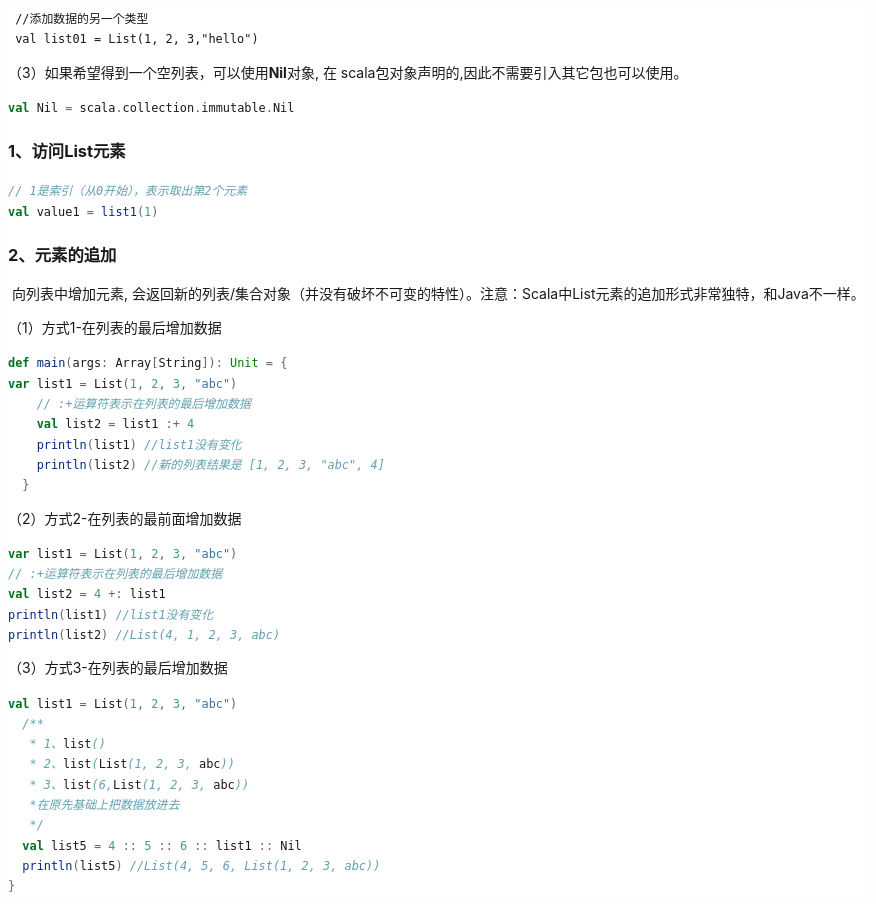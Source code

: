 ```
 //添加数据的另一个类型 
 val list01 = List(1, 2, 3,"hello")
```

（3）如果希望得到一个空列表，可以使用**Nil**对象, 在 scala包对象声明的,因此不需要引入其它包也可以使用。

```scala
val Nil = scala.collection.immutable.Nil
```

### 1、访问List元素

```scala
// 1是索引（从0开始），表示取出第2个元素
val value1 = list1(1) 
```

### 2、元素的追加

​		向列表中增加元素, 会返回新的列表/集合对象（并没有破坏不可变的特性）。注意：Scala中List元素的追加形式非常独特，和Java不一样。

（1）方式1-在列表的最后增加数据

```scala
def main(args: Array[String]): Unit = {
var list1 = List(1, 2, 3, "abc")
    // :+运算符表示在列表的最后增加数据
    val list2 = list1 :+ 4
    println(list1) //list1没有变化
    println(list2) //新的列表结果是 [1, 2, 3, "abc", 4]
  }
```

（2）方式2-在列表的最前面增加数据

```scala
var list1 = List(1, 2, 3, "abc")
// :+运算符表示在列表的最后增加数据
val list2 = 4 +: list1
println(list1) //list1没有变化
println(list2) //List(4, 1, 2, 3, abc)
```

（3）方式3-在列表的最后增加数据

```scala
val list1 = List(1, 2, 3, "abc")
  /**
   * 1、list()
   * 2、list(List(1, 2, 3, abc))
   * 3、list(6,List(1, 2, 3, abc))
   *在原先基础上把数据放进去
   */
  val list5 = 4 :: 5 :: 6 :: list1 :: Nil
  println(list5) //List(4, 5, 6, List(1, 2, 3, abc))
}
```
